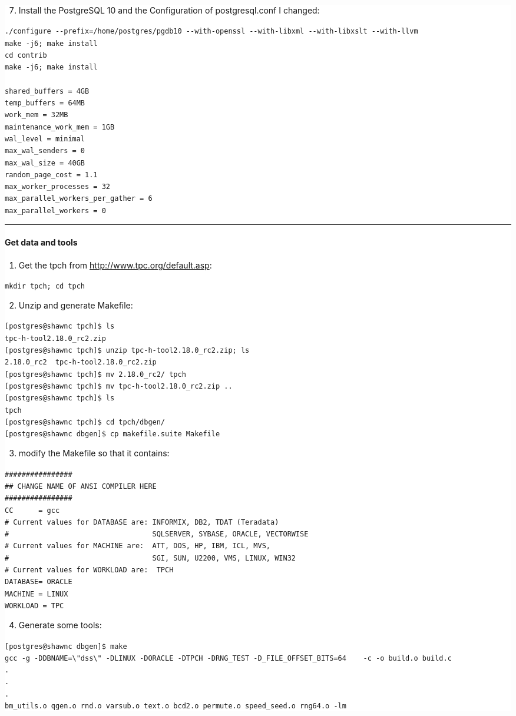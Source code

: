 7. Install the PostgreSQL 10 and the Configuration of postgresql.conf I changed:
```
./configure --prefix=/home/postgres/pgdb10 --with-openssl --with-libxml --with-libxslt --with-llvm
make -j6; make install
cd contrib
make -j6; make install

shared_buffers = 4GB
temp_buffers = 64MB
work_mem = 32MB
maintenance_work_mem = 1GB
wal_level = minimal
max_wal_senders = 0
max_wal_size = 40GB
random_page_cost = 1.1
max_worker_processes = 32
max_parallel_workers_per_gather = 6
max_parallel_workers = 0
```


* * *

#### Get data and tools
1. Get the tpch from http://www.tpc.org/default.asp:
```
mkdir tpch; cd tpch
```
2. Unzip and generate Makefile:
```
[postgres@shawnc tpch]$ ls
tpc-h-tool2.18.0_rc2.zip
[postgres@shawnc tpch]$ unzip tpc-h-tool2.18.0_rc2.zip; ls
2.18.0_rc2  tpc-h-tool2.18.0_rc2.zip
[postgres@shawnc tpch]$ mv 2.18.0_rc2/ tpch
[postgres@shawnc tpch]$ mv tpc-h-tool2.18.0_rc2.zip ..
[postgres@shawnc tpch]$ ls
tpch
[postgres@shawnc tpch]$ cd tpch/dbgen/
[postgres@shawnc dbgen]$ cp makefile.suite Makefile
```
3. modify the Makefile so that it contains:
```
################
## CHANGE NAME OF ANSI COMPILER HERE
################
CC      = gcc
# Current values for DATABASE are: INFORMIX, DB2, TDAT (Teradata)
#                                  SQLSERVER, SYBASE, ORACLE, VECTORWISE
# Current values for MACHINE are:  ATT, DOS, HP, IBM, ICL, MVS,
#                                  SGI, SUN, U2200, VMS, LINUX, WIN32
# Current values for WORKLOAD are:  TPCH
DATABASE= ORACLE
MACHINE = LINUX
WORKLOAD = TPC
```
4. Generate some tools:
```
[postgres@shawnc dbgen]$ make
gcc -g -DDBNAME=\"dss\" -DLINUX -DORACLE -DTPCH -DRNG_TEST -D_FILE_OFFSET_BITS=64    -c -o build.o build.c
.
.
.
bm_utils.o qgen.o rnd.o varsub.o text.o bcd2.o permute.o speed_seed.o rng64.o -lm
```
